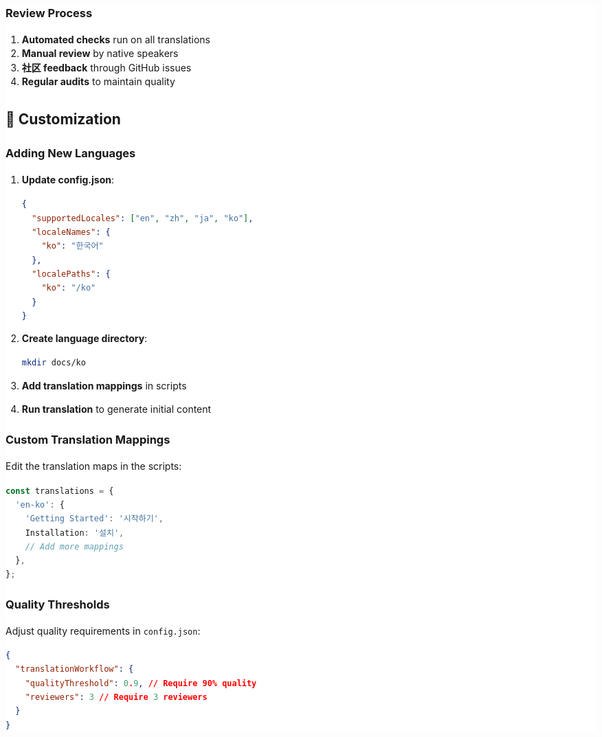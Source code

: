 ### Review Process

1. **Automated checks** run on all translations
2. **Manual review** by native speakers
3. **社区 feedback** through GitHub issues
4. **Regular audits** to maintain quality

## 🔧 Customization

### Adding New Languages

1. **Update config.json**:

   ```json
   {
     "supportedLocales": ["en", "zh", "ja", "ko"],
     "localeNames": {
       "ko": "한국어"
     },
     "localePaths": {
       "ko": "/ko"
     }
   }
   ```

2. **Create language directory**:

   ```bash
   mkdir docs/ko
   ```

3. **Add translation mappings** in scripts
4. **Run translation** to generate initial content

### Custom Translation Mappings

Edit the translation maps in the scripts:

```typescript
const translations = {
  'en-ko': {
    'Getting Started': '시작하기',
    Installation: '설치',
    // Add more mappings
  },
};
```

### Quality Thresholds

Adjust quality requirements in `config.json`:

```json
{
  "translationWorkflow": {
    "qualityThreshold": 0.9, // Require 90% quality
    "reviewers": 3 // Require 3 reviewers
  }
}
```
